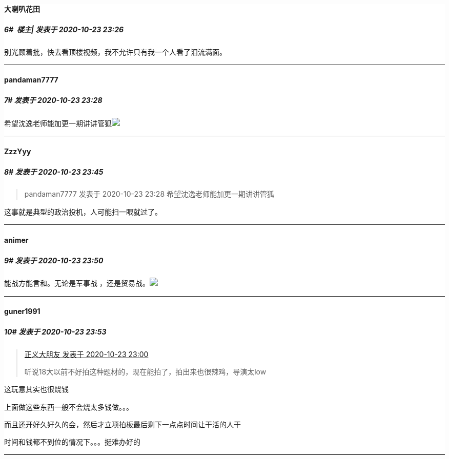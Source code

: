 ####  大喇叭花田  
##### 6#         楼主| 发表于 2020-10-23 23:26


别光顾着批，快去看顶楼视频，我不允许只有我一个人看了泪流满面。


-----

####  pandaman7777  
##### 7#       发表于 2020-10-23 23:28


希望沈逸老师能加更一期讲讲管狐<img src="https://static.saraba1st.com/image/smiley/face2017/048.png" referrerpolicy="no-referrer">


-----

####  ZzzYyy  
##### 8#       发表于 2020-10-23 23:45


<blockquote>pandaman7777 发表于 2020-10-23 23:28
希望沈逸老师能加更一期讲讲管狐</blockquote>
这事就是典型的政治投机，人可能扫一眼就过了。


-----

####  animer  
##### 9#       发表于 2020-10-23 23:50


能战方能言和。无论是军事战 ，还是贸易战。<img src="https://static.saraba1st.com/image/smiley/face2017/186.png" referrerpolicy="no-referrer">


-----

####  guner1991  
##### 10#       发表于 2020-10-23 23:53


<blockquote><a href="httphttps://bbs.saraba1st.com/2b/forum.php?mod=redirect&amp;goto=findpost&amp;pid=49146253&amp;ptid=1966730" target="_blank">正义大朋友 发表于 2020-10-23 23:00</a>

听说18大以前不好拍这种题材的，现在能拍了，拍出来也很辣鸡，导演太low</blockquote>
这玩意其实也很烧钱


上面做这些东西一般不会烧太多钱做。。。


而且还开好久好久的会，然后才立项拍板最后剩下一点点时间让干活的人干


时间和钱都不到位的情况下。。。挺难办好的


-----
